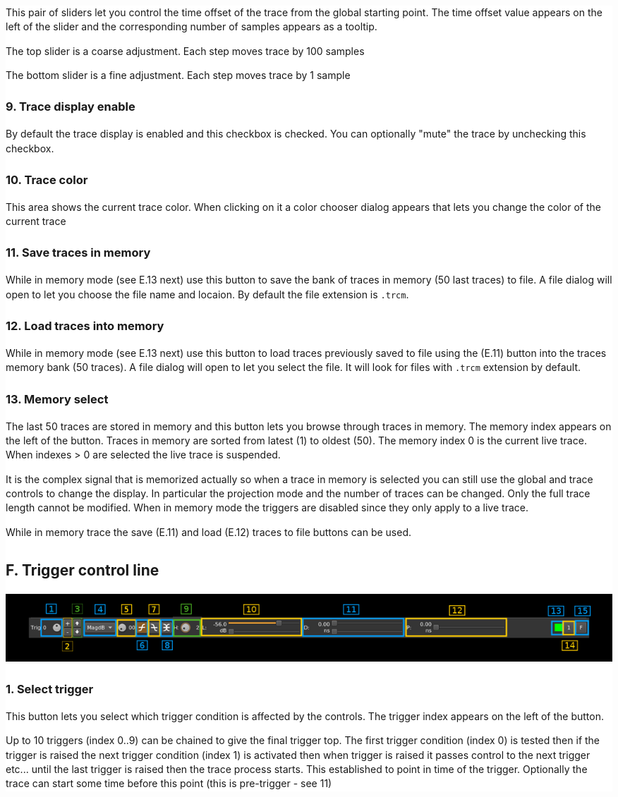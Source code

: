 This pair of sliders let you control the time offset of the trace from the global starting point. The time offset value appears on the left of the slider and the corresponding number of samples appears as a tooltip.

The top slider is a coarse adjustment. Each step moves trace by 100 samples

The bottom slider is a fine adjustment. Each step moves trace by 1 sample

<h3>9. Trace display enable</h3>

By default the trace display is enabled and this checkbox is checked. You can optionally "mute" the trace by unchecking this checkbox.

<h3>10. Trace color</h3>

This area shows the current trace color. When clicking on it a color chooser dialog appears that lets you change the color of the current trace

<h3>11. Save traces in memory</h3>

While in memory mode (see E.13 next) use this button to save the bank of traces in memory (50 last traces) to file. A file dialog will open to let you choose the file name and locaion. By default the file extension is `.trcm`.

<h3>12. Load traces into memory</h3>

While in memory mode (see E.13 next) use this button to load traces previously saved to file using the (E.11) button into the traces memory bank (50 traces). A file dialog will open to let you select the file. It will look for files with `.trcm` extension by default.

<h3>13. Memory select</h3>

The last 50 traces are stored in memory and this button lets you browse through traces in memory. The memory index appears on the left of the button. Traces in memory are sorted from latest (1) to oldest (50). The memory index 0 is the current live trace. When indexes > 0 are selected the live trace is suspended.

It is the complex signal that is memorized actually so when a trace in memory is selected you can still use the global and trace controls to change the display. In particular the projection mode and the number of traces can be changed. Only the full trace length cannot be modified. When in memory mode the triggers are disabled since they only apply to a live trace.

While in memory trace the save (E.11) and load (E.12) traces to file buttons can be used.

<h2>F. Trigger control line</h2>

![Channel Analyzer NG plugin scope1 controls](../../../doc/img/ChAnalyzerNG_plugin_scope3.png)

<h3>1. Select trigger</h3>

This button lets you select which trigger condition is affected by the controls. The trigger index appears on the left of the button.

Up to 10 triggers (index 0..9) can be chained to give the final trigger top. The first trigger condition (index 0) is tested then if the trigger is raised the next trigger condition (index 1) is activated then when trigger is raised it passes control to the next trigger etc... until the last trigger is raised then the trace process starts. This established to point in time of the trigger. Optionally the trace can start some time before this point (this is pre-trigger - see 11)
